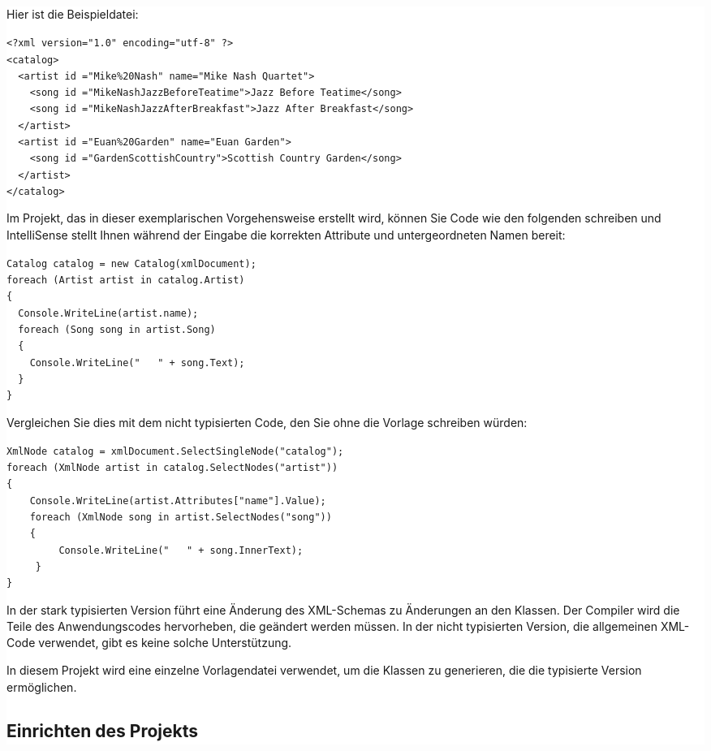  Hier ist die Beispieldatei:

```
<?xml version="1.0" encoding="utf-8" ?>
<catalog>
  <artist id ="Mike%20Nash" name="Mike Nash Quartet">
    <song id ="MikeNashJazzBeforeTeatime">Jazz Before Teatime</song>
    <song id ="MikeNashJazzAfterBreakfast">Jazz After Breakfast</song>
  </artist>
  <artist id ="Euan%20Garden" name="Euan Garden">
    <song id ="GardenScottishCountry">Scottish Country Garden</song>
  </artist>
</catalog>
```

 Im Projekt, das in dieser exemplarischen Vorgehensweise erstellt wird, können Sie Code wie den folgenden schreiben und IntelliSense stellt Ihnen während der Eingabe die korrekten Attribute und untergeordneten Namen bereit:

```
Catalog catalog = new Catalog(xmlDocument);
foreach (Artist artist in catalog.Artist)
{
  Console.WriteLine(artist.name);
  foreach (Song song in artist.Song)
  {
    Console.WriteLine("   " + song.Text);
  }
}
```

 Vergleichen Sie dies mit dem nicht typisierten Code, den Sie ohne die Vorlage schreiben würden:

```
XmlNode catalog = xmlDocument.SelectSingleNode("catalog");
foreach (XmlNode artist in catalog.SelectNodes("artist"))
{
    Console.WriteLine(artist.Attributes["name"].Value);
    foreach (XmlNode song in artist.SelectNodes("song"))
    {
         Console.WriteLine("   " + song.InnerText);
     }
}
```

 In der stark typisierten Version führt eine Änderung des XML-Schemas zu Änderungen an den Klassen. Der Compiler wird die Teile des Anwendungscodes hervorheben, die geändert werden müssen. In der nicht typisierten Version, die allgemeinen XML-Code verwendet, gibt es keine solche Unterstützung.

 In diesem Projekt wird eine einzelne Vorlagendatei verwendet, um die Klassen zu generieren, die die typisierte Version ermöglichen.

## <a name="setting-up-the-project"></a>Einrichten des Projekts

